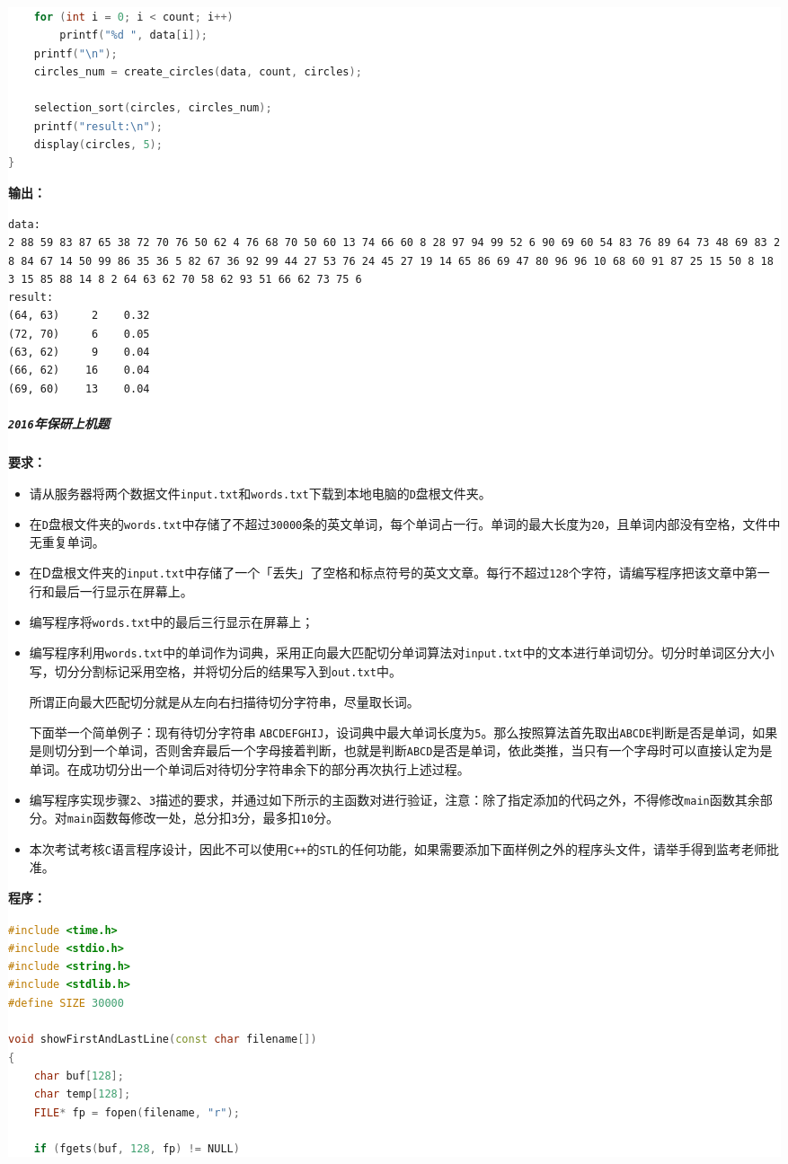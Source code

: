 ```cpp
    for (int i = 0; i < count; i++)
        printf("%d ", data[i]);
    printf("\n");
    circles_num = create_circles(data, count, circles);

    selection_sort(circles, circles_num);
    printf("result:\n");
    display(circles, 5);
}
```

**输出：**

```
data:
2 88 59 83 87 65 38 72 70 76 50 62 4 76 68 70 50 60 13 74 66 60 8 28 97 94 99 52 6 90 69 60 54 83 76 89 64 73 48 69 83 28 84 67 14 50 99 86 35 36 5 82 67 36 92 99 44 27 53 76 24 45 27 19 14 65 86 69 47 80 96 96 10 68 60 91 87 25 15 50 8 18 3 15 85 88 14 8 2 64 63 62 70 58 62 93 51 66 62 73 75 6
result:
(64, 63)     2    0.32
(72, 70)     6    0.05
(63, 62)     9    0.04
(66, 62)    16    0.04
(69, 60)    13    0.04
```

##### `2016`年保研上机题

**要求：**

* 请从服务器将两个数据文件`input.txt`和`words.txt`下载到本地电脑的`D`盘根文件夹。


* 在`D`盘根文件夹的`words.txt`中存储了不超过`30000`条的英文单词，每个单词占一行。单词的最大长度为`20`，且单词内部没有空格，文件中无重复单词。


* 在D盘根文件夹的`input.txt`中存储了一个「丢失」了空格和标点符号的英文文章。每行不超过`128`个字符，请编写程序把该文章中第一行和最后一行显示在屏幕上。


* 编写程序将`words.txt`中的最后三行显示在屏幕上；


* 编写程序利用`words.txt`中的单词作为词典，采用正向最大匹配切分单词算法对`input.txt`中的文本进行单词切分。切分时单词区分大小写，切分分割标记采用空格，并将切分后的结果写入到`out.txt`中。

  所谓正向最大匹配切分就是从左向右扫描待切分字符串，尽量取长词。

  下面举一个简单例子：现有待切分字符串 `ABCDEFGHIJ`，设词典中最大单词长度为`5`。那么按照算法首先取出`ABCDE`判断是否是单词，如果是则切分到一个单词，否则舍弃最后一个字母接着判断，也就是判断`ABCD`是否是单词，依此类推，当只有一个字母时可以直接认定为是单词。在成功切分出一个单词后对待切分字符串余下的部分再次执行上述过程。


* 编写程序实现步骤`2`、`3`描述的要求，并通过如下所示的主函数对进行验证，注意：除了指定添加的代码之外，不得修改`main`函数其余部分。对`main`函数每修改一处，总分扣`3`分，最多扣`10`分。


* 本次考试考核`C`语言程序设计，因此不可以使用`C++`的`STL`的任何功能，如果需要添加下面样例之外的程序头文件，请举手得到监考老师批准。

**程序：**

```cpp
#include <time.h>
#include <stdio.h>
#include <string.h>
#include <stdlib.h>
#define SIZE 30000

void showFirstAndLastLine(const char filename[])
{
    char buf[128];
    char temp[128];
    FILE* fp = fopen(filename, "r");

    if (fgets(buf, 128, fp) != NULL)
```
